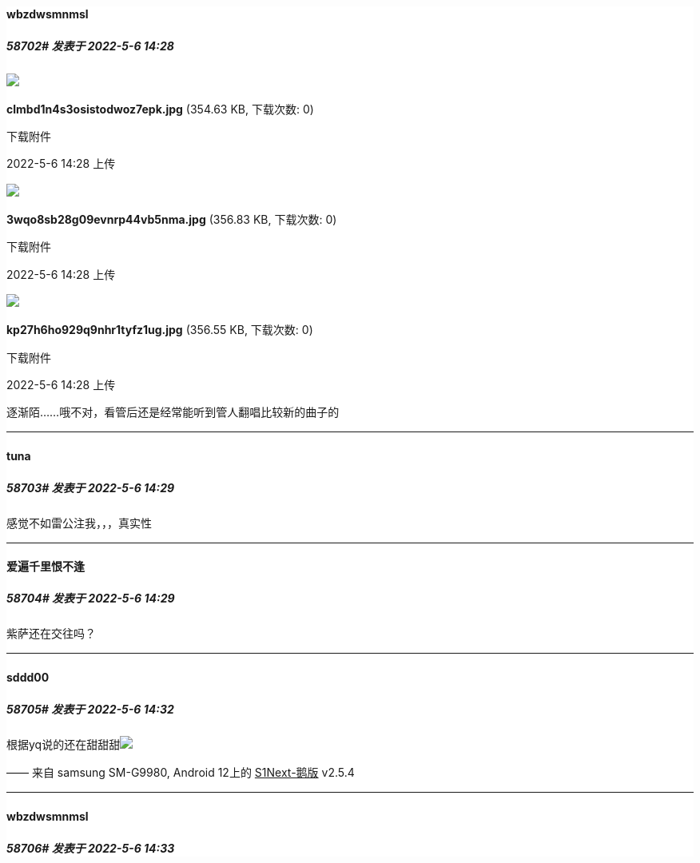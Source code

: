 ####  wbzdwsmnmsl  
##### 58702#       发表于 2022-5-6 14:28

<img src="https://img.saraba1st.com/forum/202205/06/142808amewll4zqe1gl7le.jpg" referrerpolicy="no-referrer">

<strong>clmbd1n4s3osistodwoz7epk.jpg</strong> (354.63 KB, 下载次数: 0)

下载附件

2022-5-6 14:28 上传

<img src="https://img.saraba1st.com/forum/202205/06/142808joe8fkhr2f2krvfk.jpg" referrerpolicy="no-referrer">

<strong>3wqo8sb28g09evnrp44vb5nma.jpg</strong> (356.83 KB, 下载次数: 0)

下载附件

2022-5-6 14:28 上传

<img src="https://img.saraba1st.com/forum/202205/06/142808kymc444cgye6mfs4.jpg" referrerpolicy="no-referrer">

<strong>kp27h6ho929q9nhr1tyfz1ug.jpg</strong> (356.55 KB, 下载次数: 0)

下载附件

2022-5-6 14:28 上传

逐渐陌……哦不对，看管后还是经常能听到管人翻唱比较新的曲子的

*****

####  tuna  
##### 58703#       发表于 2022-5-6 14:29

感觉不如雷公注我，，，真实性

*****

####  爱遍千里恨不逢  
##### 58704#       发表于 2022-5-6 14:29

紫萨还在交往吗？



*****

####  sddd00  
##### 58705#       发表于 2022-5-6 14:32

根据yq说的还在甜甜甜<img src="https://static.saraba1st.com/image/smiley/face2017/009.gif" referrerpolicy="no-referrer">

—— 来自 samsung SM-G9980, Android 12上的 [S1Next-鹅版](https://github.com/ykrank/S1-Next/releases) v2.5.4

*****

####  wbzdwsmnmsl  
##### 58706#       发表于 2022-5-6 14:33
